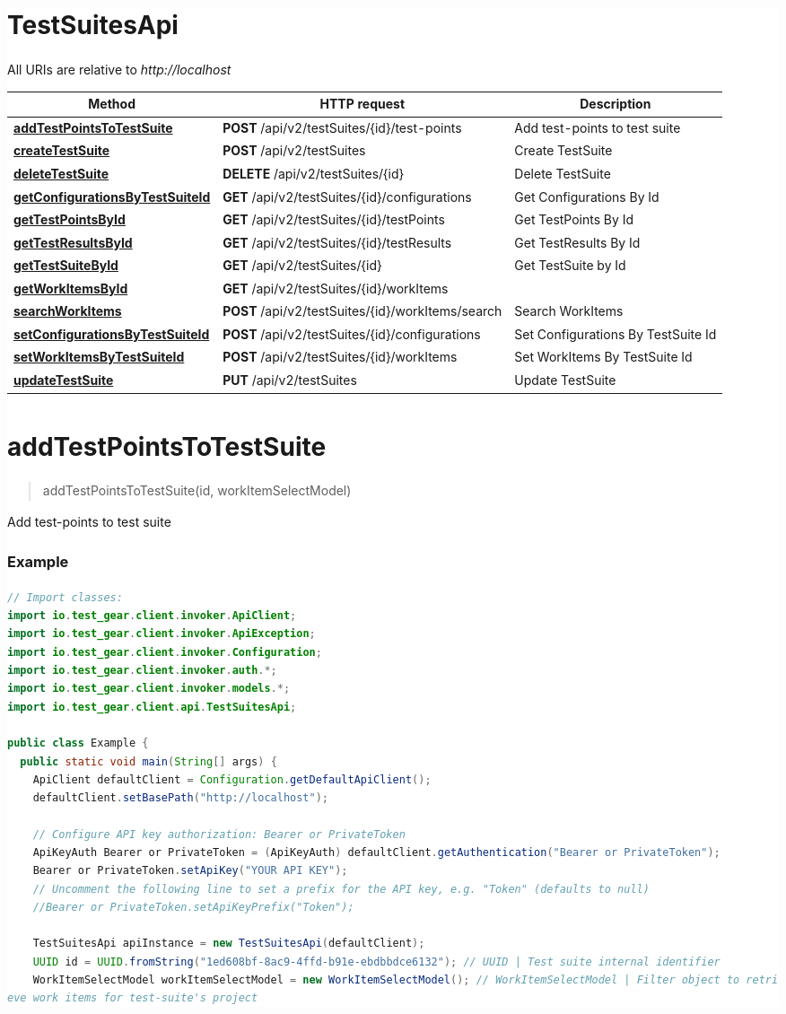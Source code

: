 # TestSuitesApi

All URIs are relative to *http://localhost*

| Method | HTTP request | Description |
|------------- | ------------- | -------------|
| [**addTestPointsToTestSuite**](TestSuitesApi.md#addTestPointsToTestSuite) | **POST** /api/v2/testSuites/{id}/test-points | Add test-points to test suite |
| [**createTestSuite**](TestSuitesApi.md#createTestSuite) | **POST** /api/v2/testSuites | Create TestSuite |
| [**deleteTestSuite**](TestSuitesApi.md#deleteTestSuite) | **DELETE** /api/v2/testSuites/{id} | Delete TestSuite |
| [**getConfigurationsByTestSuiteId**](TestSuitesApi.md#getConfigurationsByTestSuiteId) | **GET** /api/v2/testSuites/{id}/configurations | Get Configurations By Id |
| [**getTestPointsById**](TestSuitesApi.md#getTestPointsById) | **GET** /api/v2/testSuites/{id}/testPoints | Get TestPoints By Id |
| [**getTestResultsById**](TestSuitesApi.md#getTestResultsById) | **GET** /api/v2/testSuites/{id}/testResults | Get TestResults By Id |
| [**getTestSuiteById**](TestSuitesApi.md#getTestSuiteById) | **GET** /api/v2/testSuites/{id} | Get TestSuite by Id |
| [**getWorkItemsById**](TestSuitesApi.md#getWorkItemsById) | **GET** /api/v2/testSuites/{id}/workItems |  |
| [**searchWorkItems**](TestSuitesApi.md#searchWorkItems) | **POST** /api/v2/testSuites/{id}/workItems/search | Search WorkItems |
| [**setConfigurationsByTestSuiteId**](TestSuitesApi.md#setConfigurationsByTestSuiteId) | **POST** /api/v2/testSuites/{id}/configurations | Set Configurations By TestSuite Id |
| [**setWorkItemsByTestSuiteId**](TestSuitesApi.md#setWorkItemsByTestSuiteId) | **POST** /api/v2/testSuites/{id}/workItems | Set WorkItems By TestSuite Id |
| [**updateTestSuite**](TestSuitesApi.md#updateTestSuite) | **PUT** /api/v2/testSuites | Update TestSuite |


<a name="addTestPointsToTestSuite"></a>
# **addTestPointsToTestSuite**
> addTestPointsToTestSuite(id, workItemSelectModel)

Add test-points to test suite

### Example
```java
// Import classes:
import io.test_gear.client.invoker.ApiClient;
import io.test_gear.client.invoker.ApiException;
import io.test_gear.client.invoker.Configuration;
import io.test_gear.client.invoker.auth.*;
import io.test_gear.client.invoker.models.*;
import io.test_gear.client.api.TestSuitesApi;

public class Example {
  public static void main(String[] args) {
    ApiClient defaultClient = Configuration.getDefaultApiClient();
    defaultClient.setBasePath("http://localhost");
    
    // Configure API key authorization: Bearer or PrivateToken
    ApiKeyAuth Bearer or PrivateToken = (ApiKeyAuth) defaultClient.getAuthentication("Bearer or PrivateToken");
    Bearer or PrivateToken.setApiKey("YOUR API KEY");
    // Uncomment the following line to set a prefix for the API key, e.g. "Token" (defaults to null)
    //Bearer or PrivateToken.setApiKeyPrefix("Token");

    TestSuitesApi apiInstance = new TestSuitesApi(defaultClient);
    UUID id = UUID.fromString("1ed608bf-8ac9-4ffd-b91e-ebdbbdce6132"); // UUID | Test suite internal identifier
    WorkItemSelectModel workItemSelectModel = new WorkItemSelectModel(); // WorkItemSelectModel | Filter object to retrieve work items for test-suite's project
```